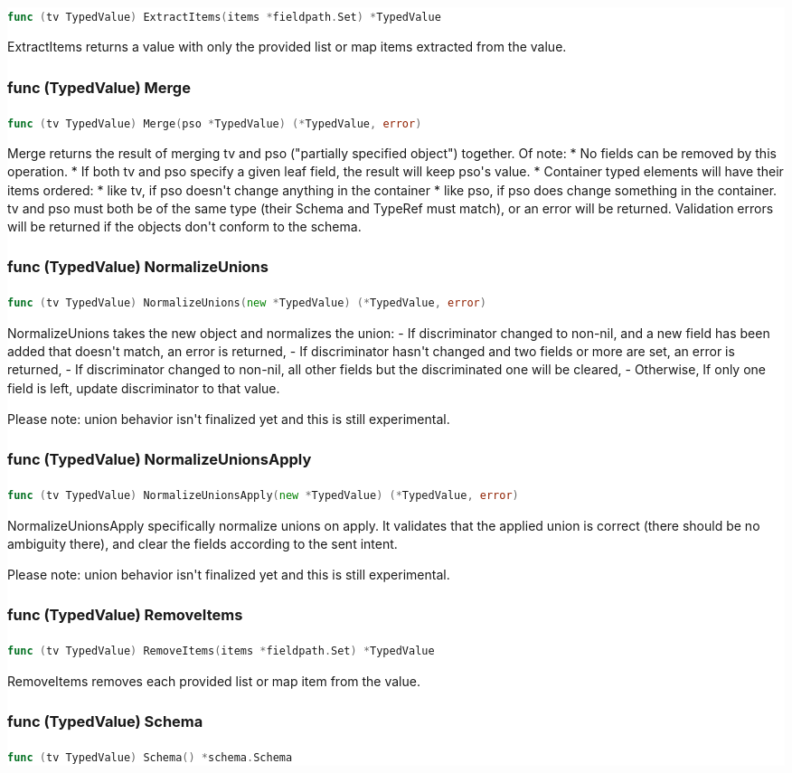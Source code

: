 ```go
func (tv TypedValue) ExtractItems(items *fieldpath.Set) *TypedValue
```

ExtractItems returns a value with only the provided list or map items extracted from the value.

### func \(TypedValue\) Merge

```go
func (tv TypedValue) Merge(pso *TypedValue) (*TypedValue, error)
```

Merge returns the result of merging tv and pso \("partially specified object"\) together. Of note: \* No fields can be removed by this operation. \* If both tv and pso specify a given leaf field, the result will keep pso's value. \* Container typed elements will have their items ordered: \* like tv, if pso doesn't change anything in the container \* like pso, if pso does change something in the container. tv and pso must both be of the same type \(their Schema and TypeRef must match\), or an error will be returned. Validation errors will be returned if the objects don't conform to the schema.

### func \(TypedValue\) NormalizeUnions

```go
func (tv TypedValue) NormalizeUnions(new *TypedValue) (*TypedValue, error)
```

NormalizeUnions takes the new object and normalizes the union: \- If discriminator changed to non\-nil, and a new field has been added that doesn't match, an error is returned, \- If discriminator hasn't changed and two fields or more are set, an error is returned, \- If discriminator changed to non\-nil, all other fields but the discriminated one will be cleared, \- Otherwise, If only one field is left, update discriminator to that value.

Please note: union behavior isn't finalized yet and this is still experimental.

### func \(TypedValue\) NormalizeUnionsApply

```go
func (tv TypedValue) NormalizeUnionsApply(new *TypedValue) (*TypedValue, error)
```

NormalizeUnionsApply specifically normalize unions on apply. It validates that the applied union is correct \(there should be no ambiguity there\), and clear the fields according to the sent intent.

Please note: union behavior isn't finalized yet and this is still experimental.

### func \(TypedValue\) RemoveItems

```go
func (tv TypedValue) RemoveItems(items *fieldpath.Set) *TypedValue
```

RemoveItems removes each provided list or map item from the value.

### func \(TypedValue\) Schema

```go
func (tv TypedValue) Schema() *schema.Schema
```

